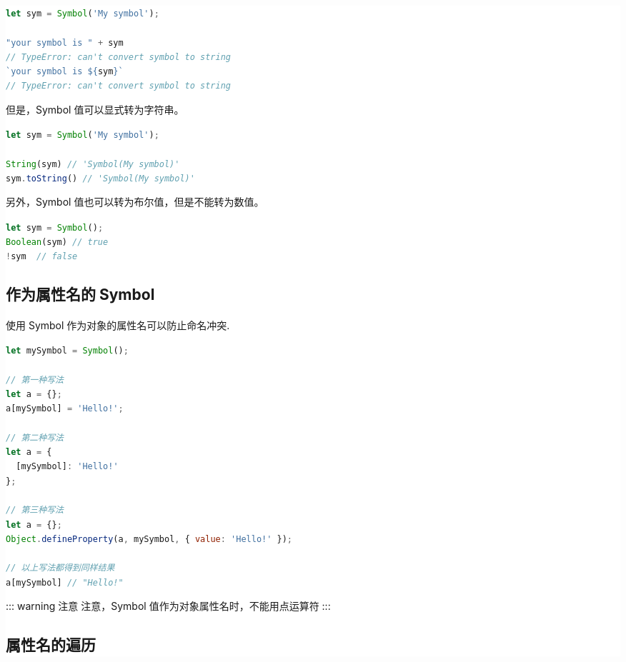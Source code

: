 ``` js
let sym = Symbol('My symbol');

"your symbol is " + sym
// TypeError: can't convert symbol to string
`your symbol is ${sym}`
// TypeError: can't convert symbol to string
```

但是，Symbol 值可以显式转为字符串。

``` js
let sym = Symbol('My symbol');

String(sym) // 'Symbol(My symbol)'
sym.toString() // 'Symbol(My symbol)'
```

另外，Symbol 值也可以转为布尔值，但是不能转为数值。

``` js
let sym = Symbol();
Boolean(sym) // true
!sym  // false
```

## 作为属性名的 Symbol 

使用 Symbol 作为对象的属性名可以防止命名冲突.

``` js
let mySymbol = Symbol();

// 第一种写法
let a = {};
a[mySymbol] = 'Hello!';

// 第二种写法
let a = {
  [mySymbol]: 'Hello!'
};

// 第三种写法
let a = {};
Object.defineProperty(a, mySymbol, { value: 'Hello!' });

// 以上写法都得到同样结果
a[mySymbol] // "Hello!"
```
::: warning 注意
注意，Symbol 值作为对象属性名时，不能用点运算符
:::

## 属性名的遍历


  [Symbol('my_key')]: 1,